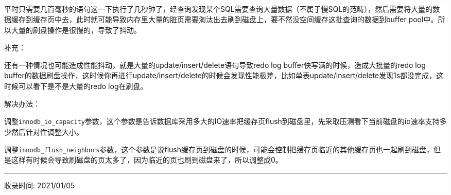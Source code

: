 平时只需要几百毫秒的语句这一下执行了几秒钟了，经查询发现某个SQL需要查询大量数据（不属于慢SQL的范畴），然后需要将大量的数据缓存到缓存页中去，此时就可能导致内存里大量的脏页需要淘汰出去刷到磁盘上，要不然没空间缓存这批查询的数据到buffer pool中。所以大量的刷盘操作是很慢的，导致了抖动。

补充：

还有一种情况也可能造成性能抖动，就是大量的update/insert/delete语句导致redo log buffer快写满的时候，造成大批量的redo log buffer的数据刷盘操作，这时候你再进行update/insert/delete的时候会发现性能极差，比如单表update/insert/delete发现1s都没完成，这时候可以看下是不是大量的redo log在刷盘。

解决办法：

调整`innodb_io_capacity`参数，这个参数是告诉数据库采用多大的IO速率把缓存页flush到磁盘里，先采取压测看下当前磁盘的io速率支持多少然后针对性调整大小。

调整`innodb_flush_neighbors`参数，这个参数是说flush缓存页到磁盘的时候，可能会控制把缓存页临近的其他缓存页也一起刷到磁盘，但是这样有时候会导致刷磁盘的页太多了，因为临近的页也刷到磁盘来了，所以调整成0。

---
收录时间: 2021/01/05

<Vssue :title="$title" />